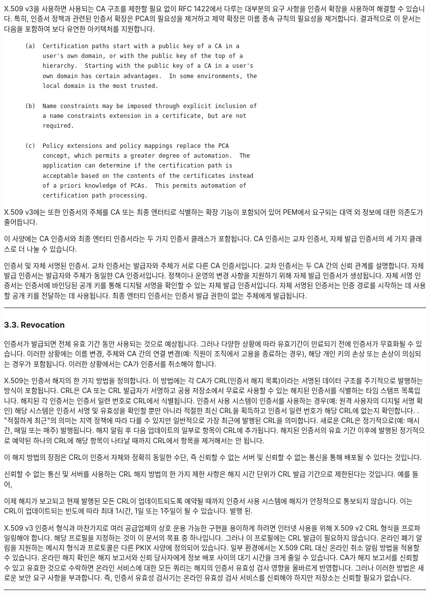 X.509 v3을 사용하면 사용되는 CA 구조를 제한할 필요 없이 RFC 1422에서 다루는 대부분의 요구 사항을 인증서 확장을 사용하여 해결할 수 있습니다. 특히, 인증서 정책과 관련된 인증서 확장은 PCA의 필요성을 제거하고 제약 확장은 이름 종속 규칙의 필요성을 제거합니다. 결과적으로 이 문서는 다음을 포함하여 보다 유연한 아키텍처를 지원합니다.

```text
      (a)  Certification paths start with a public key of a CA in a
           user's own domain, or with the public key of the top of a
           hierarchy.  Starting with the public key of a CA in a user's
           own domain has certain advantages.  In some environments, the
           local domain is the most trusted.

      (b)  Name constraints may be imposed through explicit inclusion of
           a name constraints extension in a certificate, but are not
           required.

      (c)  Policy extensions and policy mappings replace the PCA
           concept, which permits a greater degree of automation.  The
           application can determine if the certification path is
           acceptable based on the contents of the certificates instead
           of a priori knowledge of PCAs.  This permits automation of
           certification path processing.
```

X.509 v3에는 또한 인증서의 주체를 CA 또는 최종 엔터티로 식별하는 확장 기능이 포함되어 있어 PEM에서 요구되는 대역 외 정보에 대한 의존도가 줄어듭니다.

이 사양에는 CA 인증서와 최종 엔터티 인증서라는 두 가지 인증서 클래스가 포함됩니다. CA 인증서는 교차 인증서, 자체 발급 인증서의 세 가지 클래스로 더 나눌 수 있습니다.

인증서 및 자체 서명된 인증서. 교차 인증서는 발급자와 주체가 서로 다른 CA 인증서입니다. 교차 인증서는 두 CA 간의 신뢰 관계를 설명합니다. 자체 발급 인증서는 발급자와 주체가 동일한 CA 인증서입니다. 정책이나 운영의 변경 사항을 지원하기 위해 자체 발급 인증서가 생성됩니다. 자체 서명 인증서는 인증서에 바인딩된 공개 키를 통해 디지털 서명을 확인할 수 있는 자체 발급 인증서입니다. 자체 서명된 인증서는 인증 경로를 시작하는 데 사용할 공개 키를 전달하는 데 사용됩니다. 최종 엔터티 인증서는 인증서 발급 권한이 없는 주체에게 발급됩니다.

---
### **3.3.  Revocation**

인증서가 발급되면 전체 유효 기간 동안 사용되는 것으로 예상됩니다. 그러나 다양한 상황에 따라 유효기간이 만료되기 전에 인증서가 무효화될 수 있습니다. 이러한 상황에는 이름 변경, 주체와 CA 간의 연결 변경\(예: 직원이 조직에서 고용을 종료하는 경우\), 해당 개인 키의 손상 또는 손상이 의심되는 경우가 포함됩니다. 이러한 상황에서는 CA가 인증서를 취소해야 합니다.

X.509는 인증서 해지의 한 가지 방법을 정의합니다. 이 방법에는 각 CA가 CRL\(인증서 해지 목록\)이라는 서명된 데이터 구조를 주기적으로 발행하는 방식이 포함됩니다. CRL은 CA 또는 CRL 발급자가 서명하고 공용 저장소에서 무료로 사용할 수 있는 해지된 인증서를 식별하는 타임 스탬프 목록입니다. 해지된 각 인증서는 인증서 일련 번호로 CRL에서 식별됩니다. 인증서 사용 시스템이 인증서를 사용하는 경우\(예: 원격 사용자의 디지털 서명 확인\) 해당 시스템은 인증서 서명 및 유효성을 확인할 뿐만 아니라 적절한 최신 CRL을 획득하고 인증서 일련 번호가 해당 CRL에 없는지 확인합니다. . "적절하게 최근"의 의미는 지역 정책에 따라 다를 수 있지만 일반적으로 가장 최근에 발행된 CRL을 의미합니다. 새로운 CRL은 정기적으로\(예: 매시간, 매일 또는 매주\) 발행됩니다. 해지 알림 후 다음 업데이트의 일부로 항목이 CRL에 추가됩니다. 해지된 인증서의 유효 기간 이후에 발행된 정기적으로 예약된 하나의 CRL에 해당 항목이 나타날 때까지 CRL에서 항목을 제거해서는 안 됩니다.

이 해지 방법의 장점은 CRL이 인증서 자체와 정확히 동일한 수단, 즉 신뢰할 수 없는 서버 및 신뢰할 수 없는 통신을 통해 배포될 수 있다는 것입니다.

신뢰할 수 없는 통신 및 서버를 사용하는 CRL 해지 방법의 한 가지 제한 사항은 해지 시간 단위가 CRL 발급 기간으로 제한된다는 것입니다. 예를 들어,

이제 해지가 보고되고 현재 발행된 모든 CRL이 업데이트되도록 예약될 때까지 인증서 사용 시스템에 해지가 안정적으로 통보되지 않습니다. 이는 CRL이 업데이트되는 빈도에 따라 최대 1시간, 1일 또는 1주일이 될 수 있습니다. 발행 된.

X.509 v3 인증서 형식과 마찬가지로 여러 공급업체의 상호 운용 가능한 구현을 용이하게 하려면 인터넷 사용을 위해 X.509 v2 CRL 형식을 프로파일링해야 합니다. 해당 프로필을 지정하는 것이 이 문서의 목표 중 하나입니다. 그러나 이 프로필에는 CRL 발급이 필요하지 않습니다. 온라인 폐기 알림을 지원하는 메시지 형식과 프로토콜은 다른 PKIX 사양에 정의되어 있습니다. 일부 환경에서는 X.509 CRL 대신 온라인 취소 알림 방법을 적용할 수 있습니다. 온라인 해지 확인은 해지 보고서와 신뢰 당사자에게 정보 배포 사이의 대기 시간을 크게 줄일 수 있습니다. CA가 해지 보고서를 신뢰할 수 있고 유효한 것으로 수락하면 온라인 서비스에 대한 모든 쿼리는 해지의 인증서 유효성 검사 영향을 올바르게 반영합니다. 그러나 이러한 방법은 새로운 보안 요구 사항을 부과합니다. 즉, 인증서 유효성 검사기는 온라인 유효성 검사 서비스를 신뢰해야 하지만 저장소는 신뢰할 필요가 없습니다.

---